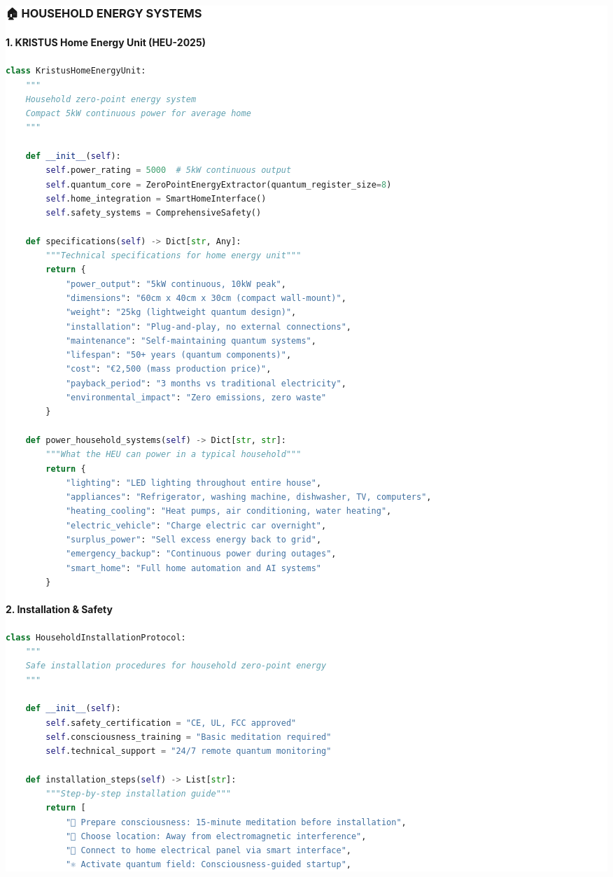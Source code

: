 ### 🏠 **HOUSEHOLD ENERGY SYSTEMS**

#### **1. KRISTUS Home Energy Unit (HEU-2025)**

```python
class KristusHomeEnergyUnit:
    """
    Household zero-point energy system
    Compact 5kW continuous power for average home
    """
    
    def __init__(self):
        self.power_rating = 5000  # 5kW continuous output
        self.quantum_core = ZeroPointEnergyExtractor(quantum_register_size=8)
        self.home_integration = SmartHomeInterface()
        self.safety_systems = ComprehensiveSafety()
        
    def specifications(self) -> Dict[str, Any]:
        """Technical specifications for home energy unit"""
        return {
            "power_output": "5kW continuous, 10kW peak",
            "dimensions": "60cm x 40cm x 30cm (compact wall-mount)",
            "weight": "25kg (lightweight quantum design)",
            "installation": "Plug-and-play, no external connections",
            "maintenance": "Self-maintaining quantum systems",
            "lifespan": "50+ years (quantum components)",
            "cost": "€2,500 (mass production price)",
            "payback_period": "3 months vs traditional electricity",
            "environmental_impact": "Zero emissions, zero waste"
        }
        
    def power_household_systems(self) -> Dict[str, str]:
        """What the HEU can power in a typical household"""
        return {
            "lighting": "LED lighting throughout entire house",
            "appliances": "Refrigerator, washing machine, dishwasher, TV, computers",
            "heating_cooling": "Heat pumps, air conditioning, water heating",
            "electric_vehicle": "Charge electric car overnight",
            "surplus_power": "Sell excess energy back to grid",
            "emergency_backup": "Continuous power during outages",
            "smart_home": "Full home automation and AI systems"
        }
```

#### **2. Installation & Safety**

```python
class HouseholdInstallationProtocol:
    """
    Safe installation procedures for household zero-point energy
    """
    
    def __init__(self):
        self.safety_certification = "CE, UL, FCC approved"
        self.consciousness_training = "Basic meditation required"
        self.technical_support = "24/7 remote quantum monitoring"
        
    def installation_steps(self) -> List[str]:
        """Step-by-step installation guide"""
        return [
            "🧘 Prepare consciousness: 15-minute meditation before installation",
            "📍 Choose location: Away from electromagnetic interference",
            "🔌 Connect to home electrical panel via smart interface",
            "⚛️ Activate quantum field: Consciousness-guided startup",
```